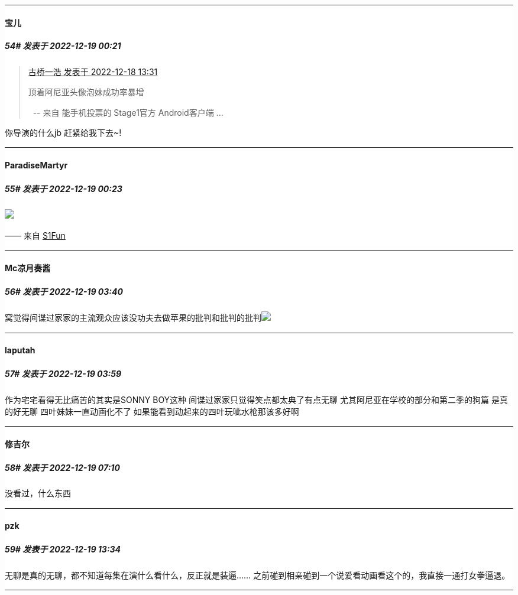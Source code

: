 *****

####  宝儿  
##### 54#       发表于 2022-12-19 00:21

<blockquote><a href="httphttps://bbs.saraba1st.com/2b/forum.php?mod=redirect&amp;goto=findpost&amp;pid=58990389&amp;ptid=2110517" target="_blank">古桥一浩 发表于 2022-12-18 13:31</a>

顶着阿尼亚头像泡妹成功率暴增

  -- 来自 能手机投票的 Stage1官方 Android客户端 ...</blockquote>
你导演的什么jb 赶紧给我下去~!

*****

####  ParadiseMartyr  
##### 55#       发表于 2022-12-19 00:23

<img src="https://static.saraba1st.com/image/smiley/face2017/067.png" referrerpolicy="no-referrer">

—— 来自 [S1Fun](https://s1fun.koalcat.com)

*****

####  Mc凉月奏酱  
##### 56#       发表于 2022-12-19 03:40

窝觉得间谍过家家的主流观众应该没功夫去做苹果的批判和批判的批判<img src="https://static.saraba1st.com/image/smiley/face2017/065.png" referrerpolicy="no-referrer">

*****

####  laputah  
##### 57#       发表于 2022-12-19 03:59

作为宅宅看得无比痛苦的其实是SONNY BOY这种 间谍过家家只觉得笑点都太典了有点无聊 尤其阿尼亚在学校的部分和第二季的狗篇 是真的好无聊 四叶妹妹一直动画化不了 如果能看到动起来的四叶玩呲水枪那该多好啊 

*****

####  修吉尔  
##### 58#       发表于 2022-12-19 07:10

没看过，什么东西

*****

####  pzk  
##### 59#       发表于 2022-12-19 13:34

无聊是真的无聊，都不知道每集在演什么看什么，反正就是装逼……
之前碰到相亲碰到一个说爱看动画看这个的，我直接一通打女拳逼退。

*****
